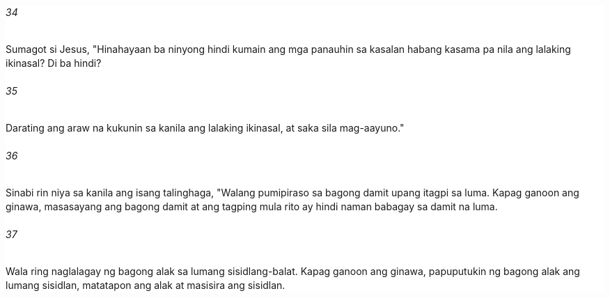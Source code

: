 









###### 34 





Sumagot si Jesus, "Hinahayaan ba ninyong hindi kumain ang mga panauhin sa kasalan habang kasama pa nila ang lalaking ikinasal? Di ba hindi? 











###### 35 





Darating ang araw na kukunin sa kanila ang lalaking ikinasal, at saka sila mag-aayuno." 











###### 36 





Sinabi rin niya sa kanila ang isang talinghaga, "Walang pumipiraso sa bagong damit upang itagpi sa luma. Kapag ganoon ang ginawa, masasayang ang bagong damit at ang tagping mula rito ay hindi naman babagay sa damit na luma. 











###### 37 





Wala ring naglalagay ng bagong alak sa lumang sisidlang-balat. Kapag ganoon ang ginawa, papuputukin ng bagong alak ang lumang sisidlan, matatapon ang alak at masisira ang sisidlan. 





